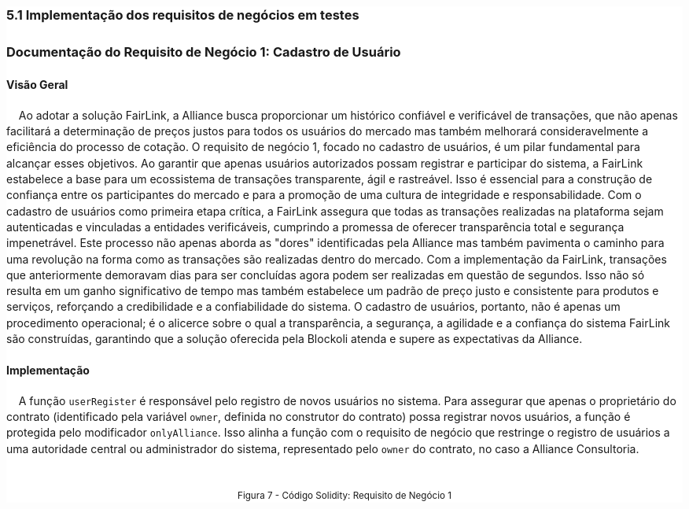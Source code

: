 ### 5.1 Implementação dos requisitos de negócios em testes

### Documentação do Requisito de Negócio 1: Cadastro de Usuário

#### Visão Geral
&nbsp;&nbsp;&nbsp;&nbsp;Ao adotar a solução FairLink, a Alliance busca proporcionar um histórico confiável e verificável de transações, que não apenas facilitará a determinação de preços justos para todos os usuários do mercado mas também melhorará consideravelmente a eficiência do processo de cotação. O requisito de negócio 1, focado no cadastro de usuários, é um pilar fundamental para alcançar esses objetivos. Ao garantir que apenas usuários autorizados possam registrar e participar do sistema, a FairLink estabelece a base para um ecossistema de transações transparente, ágil e rastreável. Isso é essencial para a construção de confiança entre os participantes do mercado e para a promoção de uma cultura de integridade e responsabilidade. Com o cadastro de usuários como primeira etapa crítica, a FairLink assegura que todas as transações realizadas na plataforma sejam autenticadas e vinculadas a entidades verificáveis, cumprindo a promessa de oferecer transparência total e segurança impenetrável. Este processo não apenas aborda as "dores" identificadas pela Alliance mas também pavimenta o caminho para uma revolução na forma como as transações são realizadas dentro do mercado. Com a implementação da FairLink, transações que anteriormente demoravam dias para ser concluídas agora podem ser realizadas em questão de segundos. Isso não só resulta em um ganho significativo de tempo mas também estabelece um padrão de preço justo e consistente para produtos e serviços, reforçando a credibilidade e a confiabilidade do sistema. O cadastro de usuários, portanto, não é apenas um procedimento operacional; é o alicerce sobre o qual a transparência, a segurança, a agilidade e a confiança do sistema FairLink são construídas, garantindo que a solução oferecida pela Blockoli atenda e supere as expectativas da Alliance.

#### Implementação
&nbsp;&nbsp;&nbsp;&nbsp;A função `userRegister` é responsável pelo registro de novos usuários no sistema. Para assegurar que apenas o proprietário do contrato (identificado pela variável `owner`, definida no construtor do contrato) possa registrar novos usuários, a função é protegida pelo modificador `onlyAlliance`. Isso alinha a função com o requisito de negócio que restringe o registro de usuários a uma autoridade central ou administrador do sistema, representado pelo `owner` do contrato, no caso a Alliance Consultoria.

<br>
<div align="center">
<sub> Figura 7 - Código Solidity: Requisito de Negócio 1</sub>